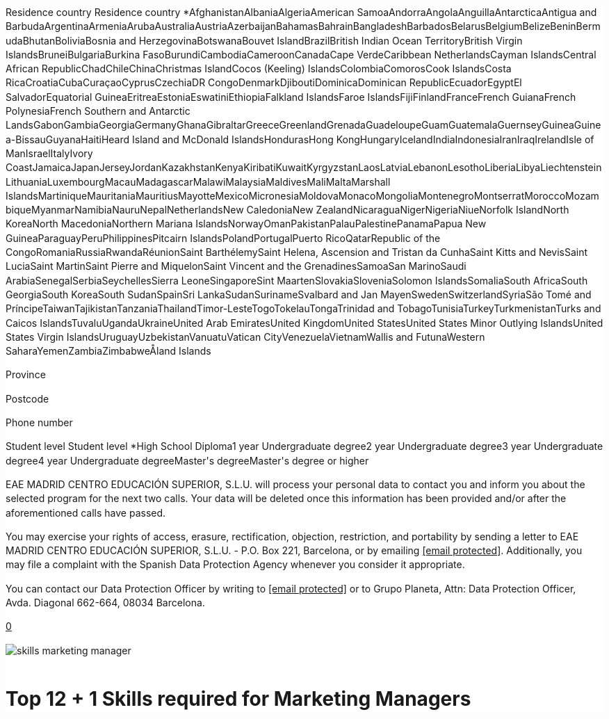 Residence country Residence country \*AfghanistanAlbaniaAlgeriaAmerican SamoaAndorraAngolaAnguillaAntarcticaAntigua and BarbudaArgentinaArmeniaArubaAustraliaAustriaAzerbaijanBahamasBahrainBangladeshBarbadosBelarusBelgiumBelizeBeninBermudaBhutanBoliviaBosnia and HerzegovinaBotswanaBouvet IslandBrazilBritish Indian Ocean TerritoryBritish Virgin IslandsBruneiBulgariaBurkina FasoBurundiCambodiaCameroonCanadaCape VerdeCaribbean NetherlandsCayman IslandsCentral African RepublicChadChileChinaChristmas IslandCocos (Keeling) IslandsColombiaComorosCook IslandsCosta RicaCroatiaCubaCuraçaoCyprusCzechiaDR CongoDenmarkDjiboutiDominicaDominican RepublicEcuadorEgyptEl SalvadorEquatorial GuineaEritreaEstoniaEswatiniEthiopiaFalkland IslandsFaroe IslandsFijiFinlandFranceFrench GuianaFrench PolynesiaFrench Southern and Antarctic LandsGabonGambiaGeorgiaGermanyGhanaGibraltarGreeceGreenlandGrenadaGuadeloupeGuamGuatemalaGuernseyGuineaGuinea-BissauGuyanaHaitiHeard Island and McDonald IslandsHondurasHong KongHungaryIcelandIndiaIndonesiaIranIraqIrelandIsle of ManIsraelItalyIvory CoastJamaicaJapanJerseyJordanKazakhstanKenyaKiribatiKuwaitKyrgyzstanLaosLatviaLebanonLesothoLiberiaLibyaLiechtensteinLithuaniaLuxembourgMacauMadagascarMalawiMalaysiaMaldivesMaliMaltaMarshall IslandsMartiniqueMauritaniaMauritiusMayotteMexicoMicronesiaMoldovaMonacoMongoliaMontenegroMontserratMoroccoMozambiqueMyanmarNamibiaNauruNepalNetherlandsNew CaledoniaNew ZealandNicaraguaNigerNigeriaNiueNorfolk IslandNorth KoreaNorth MacedoniaNorthern Mariana IslandsNorwayOmanPakistanPalauPalestinePanamaPapua New GuineaParaguayPeruPhilippinesPitcairn IslandsPolandPortugalPuerto RicoQatarRepublic of the CongoRomaniaRussiaRwandaRéunionSaint BarthélemySaint Helena, Ascension and Tristan da CunhaSaint Kitts and NevisSaint LuciaSaint MartinSaint Pierre and MiquelonSaint Vincent and the GrenadinesSamoaSan MarinoSaudi ArabiaSenegalSerbiaSeychellesSierra LeoneSingaporeSint MaartenSlovakiaSloveniaSolomon IslandsSomaliaSouth AfricaSouth GeorgiaSouth KoreaSouth SudanSpainSri LankaSudanSurinameSvalbard and Jan MayenSwedenSwitzerlandSyriaSão Tomé and PríncipeTaiwanTajikistanTanzaniaThailandTimor-LesteTogoTokelauTongaTrinidad and TobagoTunisiaTurkeyTurkmenistanTurks and Caicos IslandsTuvaluUgandaUkraineUnited Arab EmiratesUnited KingdomUnited StatesUnited States Minor Outlying IslandsUnited States Virgin IslandsUruguayUzbekistanVanuatuVatican CityVenezuelaVietnamWallis and FutunaWestern SaharaYemenZambiaZimbabweÅland Islands

Province

Postcode

Phone number

Student level Student level \*High School Diploma1 year Undergraduate degree2 year Undergraduate degree3 year Undergraduate degree4 year Undergraduate degreeMaster's degreeMaster's degree or higher

EAE MADRID CENTRO EDUCACIÓN SUPERIOR, S.L.U. will process your personal data to contact you and inform you about the selected program for the next two calls. Your data will be deleted once this information has been provided and/or after the aforementioned calls have passed.

You may exercise your rights of access, erasure, rectification, objection, restriction, and portability by sending a letter to EAE MADRID CENTRO EDUCACIÓN SUPERIOR, S.L.U. - P.O. Box 221, Barcelona, or by emailing [[email protected]](/cdn-cgi/l/email-protection#a3cfccd3c7e3c6c2c68dc6d0). Additionally, you may file a complaint with the Spanish Data Protection Agency whenever you consider it appropriate.

You can contact our Data Protection Officer by writing to [[email protected]](/cdn-cgi/l/email-protection#4327332c03332f222d2637226d2630) or to Grupo Planeta, Attn: Data Protection Officer, Avda. Diagonal 662-664, 08034 Barcelona.

[0](tel:0)

![skills marketing manager](/sites/eae.mad/files/styles/img_style_19_7_480/public/images/skills-marketing-manager_0.png?h=6a484fd3&itok=2PGqI6Yz)

# Top 12 + 1 Skills required for Marketing Managers
